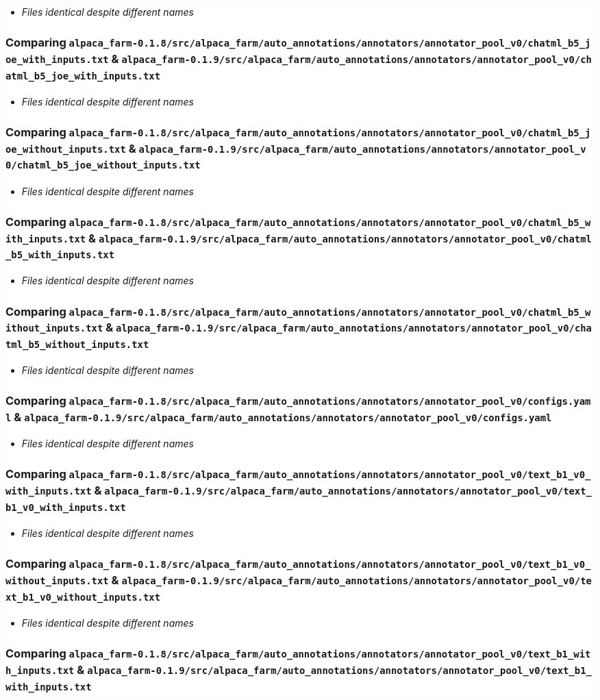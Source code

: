 * *Files identical despite different names*

### Comparing `alpaca_farm-0.1.8/src/alpaca_farm/auto_annotations/annotators/annotator_pool_v0/chatml_b5_joe_with_inputs.txt` & `alpaca_farm-0.1.9/src/alpaca_farm/auto_annotations/annotators/annotator_pool_v0/chatml_b5_joe_with_inputs.txt`

 * *Files identical despite different names*

### Comparing `alpaca_farm-0.1.8/src/alpaca_farm/auto_annotations/annotators/annotator_pool_v0/chatml_b5_joe_without_inputs.txt` & `alpaca_farm-0.1.9/src/alpaca_farm/auto_annotations/annotators/annotator_pool_v0/chatml_b5_joe_without_inputs.txt`

 * *Files identical despite different names*

### Comparing `alpaca_farm-0.1.8/src/alpaca_farm/auto_annotations/annotators/annotator_pool_v0/chatml_b5_with_inputs.txt` & `alpaca_farm-0.1.9/src/alpaca_farm/auto_annotations/annotators/annotator_pool_v0/chatml_b5_with_inputs.txt`

 * *Files identical despite different names*

### Comparing `alpaca_farm-0.1.8/src/alpaca_farm/auto_annotations/annotators/annotator_pool_v0/chatml_b5_without_inputs.txt` & `alpaca_farm-0.1.9/src/alpaca_farm/auto_annotations/annotators/annotator_pool_v0/chatml_b5_without_inputs.txt`

 * *Files identical despite different names*

### Comparing `alpaca_farm-0.1.8/src/alpaca_farm/auto_annotations/annotators/annotator_pool_v0/configs.yaml` & `alpaca_farm-0.1.9/src/alpaca_farm/auto_annotations/annotators/annotator_pool_v0/configs.yaml`

 * *Files identical despite different names*

### Comparing `alpaca_farm-0.1.8/src/alpaca_farm/auto_annotations/annotators/annotator_pool_v0/text_b1_v0_with_inputs.txt` & `alpaca_farm-0.1.9/src/alpaca_farm/auto_annotations/annotators/annotator_pool_v0/text_b1_v0_with_inputs.txt`

 * *Files identical despite different names*

### Comparing `alpaca_farm-0.1.8/src/alpaca_farm/auto_annotations/annotators/annotator_pool_v0/text_b1_v0_without_inputs.txt` & `alpaca_farm-0.1.9/src/alpaca_farm/auto_annotations/annotators/annotator_pool_v0/text_b1_v0_without_inputs.txt`

 * *Files identical despite different names*

### Comparing `alpaca_farm-0.1.8/src/alpaca_farm/auto_annotations/annotators/annotator_pool_v0/text_b1_with_inputs.txt` & `alpaca_farm-0.1.9/src/alpaca_farm/auto_annotations/annotators/annotator_pool_v0/text_b1_with_inputs.txt`
